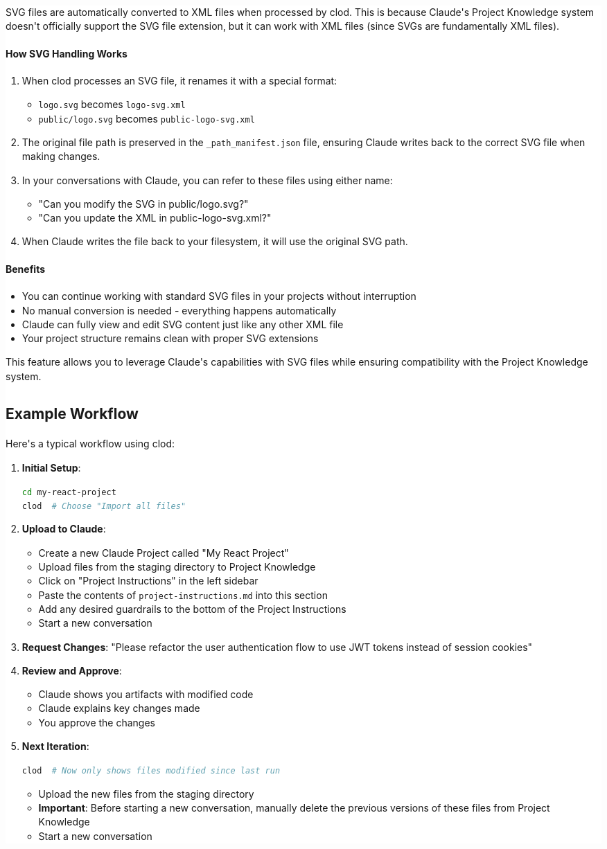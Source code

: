 SVG files are automatically converted to XML files when processed by clod. This is because Claude's Project Knowledge system doesn't officially support the SVG file extension, but it can work with XML files (since SVGs are fundamentally XML files).

#### How SVG Handling Works

1. When clod processes an SVG file, it renames it with a special format:
   - `logo.svg` becomes `logo-svg.xml`
   - `public/logo.svg` becomes `public-logo-svg.xml`

2. The original file path is preserved in the `_path_manifest.json` file, ensuring Claude writes back to the correct SVG file when making changes.

3. In your conversations with Claude, you can refer to these files using either name:
   - "Can you modify the SVG in public/logo.svg?"
   - "Can you update the XML in public-logo-svg.xml?"

4. When Claude writes the file back to your filesystem, it will use the original SVG path.

#### Benefits

- You can continue working with standard SVG files in your projects without interruption
- No manual conversion is needed - everything happens automatically
- Claude can fully view and edit SVG content just like any other XML file
- Your project structure remains clean with proper SVG extensions

This feature allows you to leverage Claude's capabilities with SVG files while ensuring compatibility with the Project Knowledge system.

## Example Workflow

Here's a typical workflow using clod:

1. **Initial Setup**:
   ```bash
   cd my-react-project
   clod  # Choose "Import all files"
   ```

2. **Upload to Claude**:
   - Create a new Claude Project called "My React Project"
   - Upload files from the staging directory to Project Knowledge
   - Click on "Project Instructions" in the left sidebar
   - Paste the contents of `project-instructions.md` into this section
   - Add any desired guardrails to the bottom of the Project Instructions
   - Start a new conversation

3. **Request Changes**:
   "Please refactor the user authentication flow to use JWT tokens instead of session cookies"

4. **Review and Approve**:
   - Claude shows you artifacts with modified code
   - Claude explains key changes made
   - You approve the changes

5. **Next Iteration**:
   ```bash
   clod  # Now only shows files modified since last run
   ```
   - Upload the new files from the staging directory
   - **Important**: Before starting a new conversation, manually delete the previous versions of these files from Project Knowledge
   - Start a new conversation
